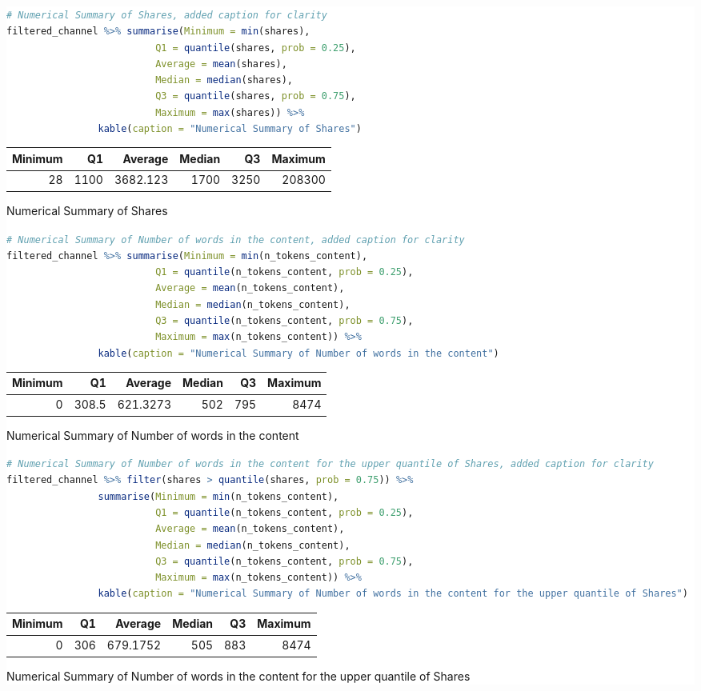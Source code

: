 ``` r
# Numerical Summary of Shares, added caption for clarity
filtered_channel %>% summarise(Minimum = min(shares), 
                          Q1 = quantile(shares, prob = 0.25), 
                          Average = mean(shares), 
                          Median = median(shares), 
                          Q3 = quantile(shares, prob = 0.75), 
                          Maximum = max(shares)) %>% 
                kable(caption = "Numerical Summary of Shares")
```

| Minimum |   Q1 |  Average | Median |   Q3 | Maximum |
|--------:|-----:|---------:|-------:|-----:|--------:|
|      28 | 1100 | 3682.123 |   1700 | 3250 |  208300 |

Numerical Summary of Shares

``` r
# Numerical Summary of Number of words in the content, added caption for clarity
filtered_channel %>% summarise(Minimum = min(n_tokens_content), 
                          Q1 = quantile(n_tokens_content, prob = 0.25), 
                          Average = mean(n_tokens_content), 
                          Median = median(n_tokens_content), 
                          Q3 = quantile(n_tokens_content, prob = 0.75), 
                          Maximum = max(n_tokens_content)) %>% 
                kable(caption = "Numerical Summary of Number of words in the content")
```

| Minimum |    Q1 |  Average | Median |  Q3 | Maximum |
|--------:|------:|---------:|-------:|----:|--------:|
|       0 | 308.5 | 621.3273 |    502 | 795 |    8474 |

Numerical Summary of Number of words in the content

``` r
# Numerical Summary of Number of words in the content for the upper quantile of Shares, added caption for clarity
filtered_channel %>% filter(shares > quantile(shares, prob = 0.75)) %>%
                summarise(Minimum = min(n_tokens_content), 
                          Q1 = quantile(n_tokens_content, prob = 0.25), 
                          Average = mean(n_tokens_content), 
                          Median = median(n_tokens_content), 
                          Q3 = quantile(n_tokens_content, prob = 0.75), 
                          Maximum = max(n_tokens_content)) %>% 
                kable(caption = "Numerical Summary of Number of words in the content for the upper quantile of Shares")
```

| Minimum |  Q1 |  Average | Median |  Q3 | Maximum |
|--------:|----:|---------:|-------:|----:|--------:|
|       0 | 306 | 679.1752 |    505 | 883 |    8474 |

Numerical Summary of Number of words in the content for the upper
quantile of Shares
